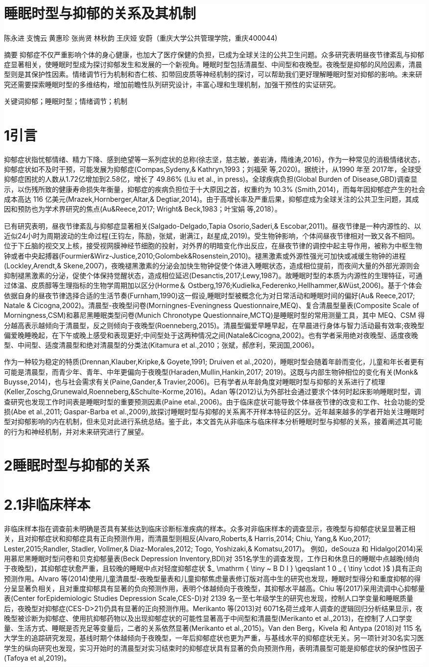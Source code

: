 # 睡眠时型与抑郁的关系及其机制

陈永进 支愧云 黄惠珍 张尚贤 林秋韵 王庆娅 安蔚（重庆大学公共管理学院，重庆400044)

摘要 抑郁症不仅严重影响个体的身心健康，也加大了医疗保健的负担，已成为全球关注的公共卫生问题。众多研究表明昼夜节律紊乱与抑郁症显著相关，使睡眠时型成为探讨抑郁发生和发展的一个新视角。睡眠时型包括清晨型、中间型和夜晚型。夜晚型是抑郁的风险因素，清晨型则是其保护性因素。情绪调节行为机制和杏仁核、扣带回皮质等神经机制的探讨，可以帮助我们更好理解睡眠时型对抑郁的影响。未来研究还需要探索睡眠时型的多维结构，增加前瞻性队列研究设计，丰富心理和生理机制，加强干预性的实证研究。

关键词抑郁；睡眠时型；情绪调节；机制

# 1引言

抑郁症状指忧郁情绪、精力下降、感到绝望等一系列症状的总称(徐志坚，慈志敏，姜岩涛，隋维涛,2016)，作为一种常见的消极情绪状态，抑郁症状如不及时干预，可能发展为抑郁症(Compas,Sydeny,& Kathryn,1993；刘福荣 等,2020)。据统计，从1990 年至 2017年，全球受抑郁症困扰的人数从1.72亿增加到2.58亿，增长了 $4 9 . 8 6 \%$ (Liu et al., in press)。全球疾病负担(Global Burden of Disease,GBD)调查显示，以伤残所致的健康寿命损失年衡量，抑郁症的疾病负担位于十大原因之首，权重约为 $10 . 3 \%$ (Smith,2014)，而每年因抑郁症产生的社会成本高达 116 亿美元(Mrazek,Hornberger,Altar,& Degtiar,2014)。由于高增长率及严重后果，抑郁症成为全球关注的公共卫生问题，其成因和预防也为学术界研究的焦点(Au&Reece,2017; Wright& Beck,1983；叶宝娟 等,2018）。

已有研究表明，昼夜节律紊乱与抑郁症显著相关(Salgado-Delgado,Tapia Osorio,Saderi,& Escobar,2011)。昼夜节律是一种内源性的、以近似24小时为周期波动的生命过程(王钧左，陈励，张斌，谢满江，赵星成,2019)。受生物钟影响，个体间昼夜节律相对一致又各不相同。位于下丘脑的视交叉上核，接受视网膜神经节细胞的投射，对外界的明暗变化作出反应，在昼夜节律的调控中起主导作用，被称为中枢生物钟或者中央起搏器(Fourmier&Wirz-Justice,2010;Golombek&Rosenstein,2010)。褪黑激素或外源性强光可加快或减缓生物钟的进程(Lockley,Arendt,& Skene,2007)，夜晚褪黑激素的分泌会加快生物钟促使个体进入睡眠状态，造成相位提前，而夜间大量的外部光源则会抑制褪黑激素的分泌，促使个体保持觉醒状态，造成相位延迟(Desanctis,2017;Lewy,1987)。故睡眠时型的本质为内源性的生理特征，可通过体温、皮质醇等生理指标的生物学周期加以区分(Horme＆ Ostberg,1976;Kudielka,Federenko,Hellhammer,&Wüst,2006)。基于个体会依据自身的昼夜节律选择合适的生活节奏(Furnham,1990)这一假设,睡眠时型被概念化为对日常活动和睡眠时间的偏好(Au& Reece,2017; Natale & Cicogna,2002)。清晨型-夜晚型问卷(Morningnes-Eveningness Questionnaire,MEQ)、复合清晨型量表(Composite Scale of Morningness,CSM)和慕尼黑睡眠类型问卷(Munich Chronotype Questionnaire,MCTQ)是睡眠时型的常用测量工具，其中 MEQ、CSM 得分越高表示越倾向于清晨型，反之则倾向于夜晚型(Roenneberg,2015)。清晨型偏爱早睡早起，在早晨进行身体与智力活动最有效率;夜晚型偏爱晚睡晚起，在下午或晚上感受和表现更好;中间型处于这两种情况之间(Natale&Cicogna,2002)。也有学者采用绝对夜晚型、适度夜晚型、中间型、适度清晨型和绝对清晨型的分类法(Kitamura et al.,2010；张斌，郝彦利，荣润国,2006)。

作为一种较为稳定的特质(Drennan,Klauber,Kripke,& Goyete,1991; Druiven et al.,2020)，睡眠时型会随着年龄而变化，儿童和年长者更有可能是清晨型，而青少年、青年、中年更偏向于夜晚型(Haraden,Mullin,Hankin,2017; 2019)。这既与内部生物钟相位的变化有关(Monk& Buysse,2014)，也与社会需求有关(Paine,Gander,& Travier,2006)。已有学者从年龄角度对睡眠时型与抑郁的关系进行了梳理(Keller,Zoschg,Grunewald,Roenneberg,&Schulte-Korme,2016)。Adan 等(2012)认为外部社会通过要求个体何时起床影响睡眠时型，调查研究也发现工作时间表是睡眠时型的重要预测因素(Paine etal.,2006)。由于临床症状可能导致个体昼夜节律的改变和工作、社会功能的受损(Abe et al.,2011; Gaspar-Barba et al.,2009),故探讨睡眠时型与抑郁的关系离不开样本特征的区分。近年越来越多的学者开始关注睡眠时型对抑郁影响的内在机制，但未见对此进行系统总结。鉴于此，本文首先从非临床与临床样本分析睡眠时型与抑郁的关系，接着阐述其可能的行为和神经机制，并对未来研究进行了展望。

# 2睡眠时型与抑郁的关系

# 2.1非临床样本

非临床样本指在调查前未明确是否具有某些达到临床诊断标准疾病的样本。众多对非临床样本的调查显示，夜晚型与抑郁症状呈显著正相关，且对抑郁症状和抑郁症具有正向预测作用，而清晨型则相反(Alvaro,Roberts,& Harris,2014; Chiu, Yang,& Kuo,2017; Lester,2015;Randler, Stadler, Vollmer,& Diaz-Morales,2012; Togo, Yoshizaki,& Komatsu,2017)。 例如，deSouza 和 Hidalgo(2014)采用慕尼黑睡眠时型问卷和贝克抑郁量表(Beck Depression Inventory,BDI)对 351名学生的调查发现，工作日和休息日的睡眠中点越晚(倾向于夜晚型)，其抑郁症状愈严重，且较晚的睡眠中点对轻度抑郁症状 $_ \mathrm { \tiny ~ B D I } \geqslant 1 0 _ { \tiny \cdot }$ )具有正向预测作用。Alvaro 等(2014)使用儿童清晨型-夜晚型量表和儿童抑郁焦虑量表修订版对高中生的研究也发现，睡眠时型得分和重度抑郁的得分呈显著负相关，且对重度抑郁具有显著的负向预测作用，表明个体越倾向于夜晚型，其抑郁水平越高。Chiu 等(2017)采用流调中心抑郁量表(Center forEpidemiologic Studies Depression Scale,CES-D)对 2139 名一至七年级学生的研究也发现，控制人口学变量和睡眠质量后，夜晚型对抑郁症(CES-D>21)仍具有显著的正向预测作用。Merikanto 等(2013)对 6071名荷兰成年人调查的逻辑回归分析结果显示，夜晚型被诊断为抑郁症、使用抗抑郁药物以及出现抑郁症状的可能性显著高于中间型和清晨型(Merikanto et al.,2013)，在控制了人口学变量、生活方式、睡眠是否充足等变量后，二者的关系依然显著(Merikanto et al.,2015)。Van den Berg，Kivela 和 Antypa (2018)对 115 名大学生的追踪研究发现，基线时期个体越倾向于夜晚型，一年后抑郁症状也更为严重，与基线水平的抑郁症状无关。另一项针对30名实习医学生的纵向研究也发现，实习开始时的清晨型对实习结束时的抑郁症状具有显著的负向预测作用，表明清晨型可能是抑郁症状的保护性因子(Tafoya et al,2019)。
